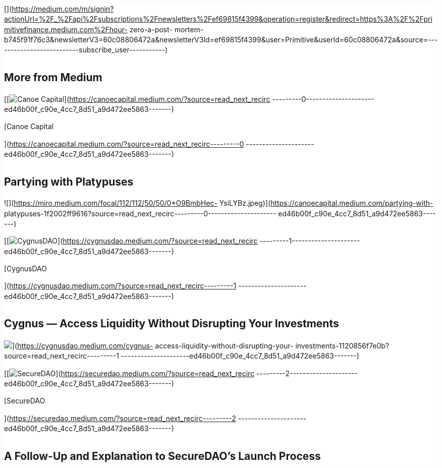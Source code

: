 [](https://medium.com/m/signin?actionUrl=%2F_%2Fapi%2Fsubscriptions%2Fnewsletters%2Fef69815f4399&operation=register&redirect=https%3A%2F%2Fprimitivefinance.medium.com%2Fhour-
zero-a-post-
mortem-b745f91f76c3&newsletterV3=60c08806472a&newsletterV3Id=ef69815f4399&user=Primitive&userId=60c08806472a&source=--------------------------subscribe_user-----------)

## More from Medium

[[![Canoe
Capital](https://miro.medium.com/fit/c/40/40/1*THw0ylIhWfng8iKJNHSsSg.jpeg)](https://canoecapital.medium.com/?source=read_next_recirc
---------0---------------------ed46b00f_c90e_4cc7_8d51_a9d472ee5863-------)

[Canoe Capital

](https://canoecapital.medium.com/?source=read_next_recirc---------0
---------------------ed46b00f_c90e_4cc7_8d51_a9d472ee5863-------)

## Partying with Platypuses

![](https://miro.medium.com/focal/112/112/50/50/0*O9BmbHec-
YsiLYBz.jpeg)](https://canoecapital.medium.com/partying-with-
platypuses-1f2002ff9616?source=read_next_recirc---------0---------------------
ed46b00f_c90e_4cc7_8d51_a9d472ee5863-------)

[[![CygnusDAO](https://miro.medium.com/fit/c/40/40/1*K-kxQEM3jHAXhVAZnZif0g.png)](https://cygnusdao.medium.com/?source=read_next_recirc
---------1---------------------ed46b00f_c90e_4cc7_8d51_a9d472ee5863-------)

[CygnusDAO

](https://cygnusdao.medium.com/?source=read_next_recirc---------1
---------------------ed46b00f_c90e_4cc7_8d51_a9d472ee5863-------)

## Cygnus — Access Liquidity Without Disrupting Your Investments

![](https://miro.medium.com/focal/112/112/50/50/1*7DOsXtHqVTxNRgfWq2j2RA.png)](https://cygnusdao.medium.com/cygnus-
access-liquidity-without-disrupting-your-
investments-1120856f7e0b?source=read_next_recirc---------1
---------------------ed46b00f_c90e_4cc7_8d51_a9d472ee5863-------)

[[![SecureDAO](https://miro.medium.com/fit/c/40/40/1*9CUFId1KHwOLm01D2BYTDg.png)](https://securedao.medium.com/?source=read_next_recirc
---------2---------------------ed46b00f_c90e_4cc7_8d51_a9d472ee5863-------)

[SecureDAO

](https://securedao.medium.com/?source=read_next_recirc---------2
---------------------ed46b00f_c90e_4cc7_8d51_a9d472ee5863-------)

## A Follow-Up and Explanation to SecureDAO’s Launch Process
